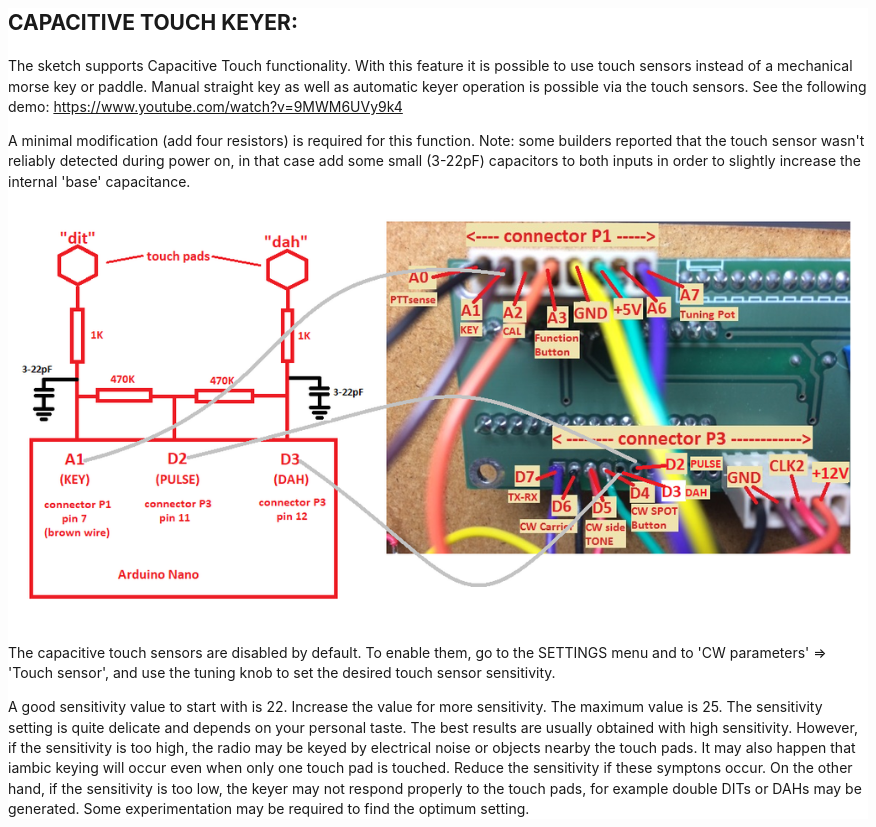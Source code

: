 ## CAPACITIVE TOUCH KEYER:

The sketch supports Capacitive Touch functionality. With this feature it is possible to use touch sensors instead of a
mechanical morse key or paddle. Manual straight key as well as automatic keyer operation is possible via the touch sensors.
See the following demo: https://www.youtube.com/watch?v=9MWM6UVy9k4

A minimal modification (add four resistors) is required for this function.
Note: some builders reported that the touch sensor wasn't reliably detected during power on, in that case add some small (3-22pF) capacitors to both inputs in order to slightly increase the internal 'base' capacitance.

![Capacitive Touch Keyer Mod](capacitive%20touch%20keyer%20modification.png)

The capacitive touch sensors are disabled by default. To enable them, go to the SETTINGS menu and to 'CW parameters' =>
'Touch sensor', and use the tuning knob to set the desired touch sensor sensitivity.

A good sensitivity value to start with is 22. Increase the value for more sensitivity. The maximum value is 25.
The sensitivity setting is quite delicate and depends on your personal taste. The best results are usually obtained with
high sensitivity. However, if the sensitivity is too high, the radio may be keyed by electrical noise or objects nearby
the touch pads. It may also happen that iambic keying will occur even when only one touch pad is touched. Reduce the
sensitivity if these symptons occur. On the other hand, if the sensitivity is too low, the keyer may not respond properly
to the touch pads, for example double DITs or DAHs may be generated. Some experimentation may be required to find the optimum
setting.
